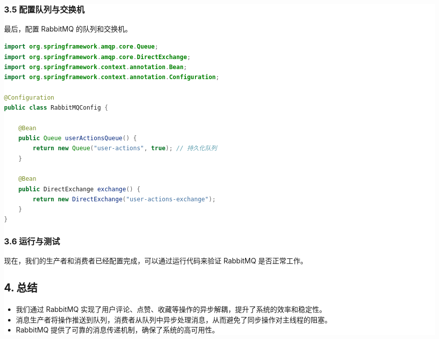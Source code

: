 ### 3.5 **配置队列与交换机**

最后，配置 RabbitMQ 的队列和交换机。

```java
import org.springframework.amqp.core.Queue;
import org.springframework.amqp.core.DirectExchange;
import org.springframework.context.annotation.Bean;
import org.springframework.context.annotation.Configuration;

@Configuration
public class RabbitMQConfig {

    @Bean
    public Queue userActionsQueue() {
        return new Queue("user-actions", true); // 持久化队列
    }

    @Bean
    public DirectExchange exchange() {
        return new DirectExchange("user-actions-exchange");
    }
}
```

### 3.6 **运行与测试**

现在，我们的生产者和消费者已经配置完成，可以通过运行代码来验证 RabbitMQ 是否正常工作。

## **4. 总结**

- 我们通过 RabbitMQ 实现了用户评论、点赞、收藏等操作的异步解耦，提升了系统的效率和稳定性。
- 消息生产者将操作推送到队列，消费者从队列中异步处理消息，从而避免了同步操作对主线程的阻塞。
- RabbitMQ 提供了可靠的消息传递机制，确保了系统的高可用性。



